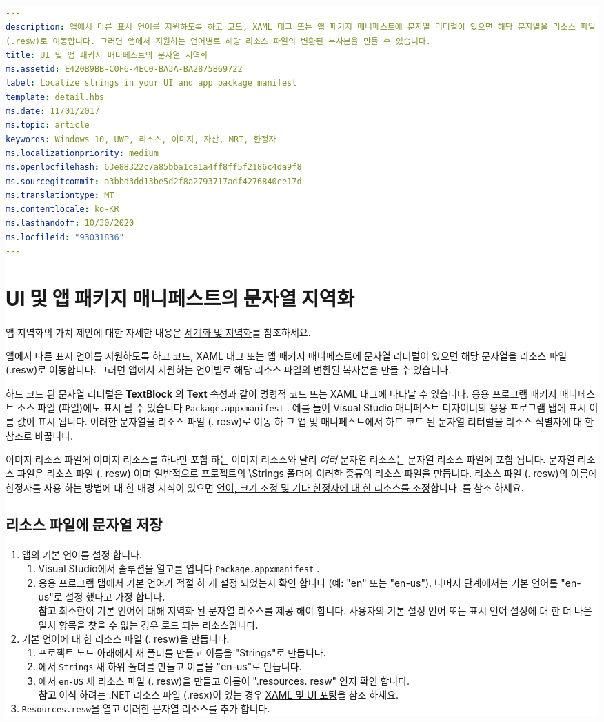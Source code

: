 ```yaml
---
description: 앱에서 다른 표시 언어를 지원하도록 하고 코드, XAML 태그 또는 앱 패키지 매니페스트에 문자열 리터럴이 있으면 해당 문자열을 리소스 파일(.resw)로 이동합니다. 그러면 앱에서 지원하는 언어별로 해당 리소스 파일의 변환된 복사본을 만들 수 있습니다.
title: UI 및 앱 패키지 매니페스트의 문자열 지역화
ms.assetid: E420B9BB-C0F6-4EC0-BA3A-BA2875B69722
label: Localize strings in your UI and app package manifest
template: detail.hbs
ms.date: 11/01/2017
ms.topic: article
keywords: Windows 10, UWP, 리소스, 이미지, 자산, MRT, 한정자
ms.localizationpriority: medium
ms.openlocfilehash: 63e88322c7a85bba1ca1a4ff8ff5f2186c4da9f8
ms.sourcegitcommit: a3bbd3dd13be5d2f8a2793717adf4276840ee17d
ms.translationtype: MT
ms.contentlocale: ko-KR
ms.lasthandoff: 10/30/2020
ms.locfileid: "93031836"
---
```

# <a name="localize-strings-in-your-ui-and-app-package-manifest"></a>UI 및 앱 패키지 매니페스트의 문자열 지역화

앱 지역화의 가치 제안에 대한 자세한 내용은 [세계화 및 지역화](../design/globalizing/globalizing-portal.md)를 참조하세요.

앱에서 다른 표시 언어를 지원하도록 하고 코드, XAML 태그 또는 앱 패키지 매니페스트에 문자열 리터럴이 있으면 해당 문자열을 리소스 파일(.resw)로 이동합니다. 그러면 앱에서 지원하는 언어별로 해당 리소스 파일의 변환된 복사본을 만들 수 있습니다.

하드 코드 된 문자열 리터럴은 **TextBlock** 의 **Text** 속성과 같이 명령적 코드 또는 XAML 태그에 나타날 수 있습니다. 응용 프로그램 패키지 매니페스트 소스 파일 (파일)에도 표시 될 수 있습니다 `Package.appxmanifest` . 예를 들어 Visual Studio 매니페스트 디자이너의 응용 프로그램 탭에 표시 이름 값이 표시 됩니다. 이러한 문자열을 리소스 파일 (. resw)로 이동 하 고 앱 및 매니페스트에서 하드 코드 된 문자열 리터럴을 리소스 식별자에 대 한 참조로 바꿉니다.

이미지 리소스 파일에 이미지 리소스를 하나만 포함 하는 이미지 리소스와 달리 *여러* 문자열 리소스는 문자열 리소스 파일에 포함 됩니다. 문자열 리소스 파일은 리소스 파일 (. resw) 이며 일반적으로 프로젝트의 \Strings 폴더에 이러한 종류의 리소스 파일을 만듭니다. 리소스 파일 (. resw)의 이름에 한정자를 사용 하는 방법에 대 한 배경 지식이 있으면 [언어, 크기 조정 및 기타 한정자에 대 한 리소스를 조정](tailor-resources-lang-scale-contrast.md)합니다 .를 참조 하세요.

## <a name="store-strings-in-a-resources-file"></a>리소스 파일에 문자열 저장

1. 앱의 기본 언어를 설정 합니다.
    1. Visual Studio에서 솔루션을 열고를 엽니다 `Package.appxmanifest` .
    2. 응용 프로그램 탭에서 기본 언어가 적절 하 게 설정 되었는지 확인 합니다 (예: "en" 또는 "en-us"). 나머지 단계에서는 기본 언어를 "en-us"로 설정 했다고 가정 합니다.
    <br>**참고** 최소한이 기본 언어에 대해 지역화 된 문자열 리소스를 제공 해야 합니다. 사용자의 기본 설정 언어 또는 표시 언어 설정에 대 한 더 나은 일치 항목을 찾을 수 없는 경우 로드 되는 리소스입니다.
2. 기본 언어에 대 한 리소스 파일 (. resw)을 만듭니다.
    1. 프로젝트 노드 아래에서 새 폴더를 만들고 이름을 "Strings"로 만듭니다.
    2. 에서 `Strings` 새 하위 폴더를 만들고 이름을 "en-us"로 만듭니다.
    3. 에서 `en-US` 새 리소스 파일 (. resw)을 만들고 이름이 ".resources. resw" 인지 확인 합니다.
    <br>**참고** 이식 하려는 .NET 리소스 파일 (.resx)이 있는 경우 [XAML 및 UI 포팅](../porting/wpsl-to-uwp-porting-xaml-and-ui.md#localization-and-globalization)을 참조 하세요.
3. `Resources.resw`을 열고 이러한 문자열 리소스를 추가 합니다.
